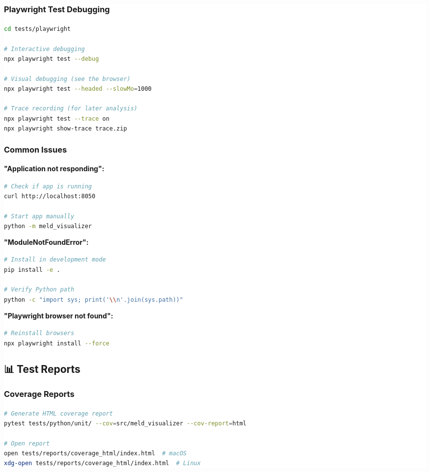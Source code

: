 ### Playwright Test Debugging
```bash
cd tests/playwright

# Interactive debugging
npx playwright test --debug

# Visual debugging (see the browser)
npx playwright test --headed --slowMo=1000

# Trace recording (for later analysis)
npx playwright test --trace on
npx playwright show-trace trace.zip
```

### Common Issues

**"Application not responding":**
```bash
# Check if app is running
curl http://localhost:8050

# Start app manually
python -m meld_visualizer
```

**"ModuleNotFoundError":**
```bash
# Install in development mode
pip install -e .

# Verify Python path
python -c "import sys; print('\\n'.join(sys.path))"
```

**"Playwright browser not found":**
```bash
# Reinstall browsers
npx playwright install --force
```

## 📊 Test Reports

### Coverage Reports
```bash
# Generate HTML coverage report
pytest tests/python/unit/ --cov=src/meld_visualizer --cov-report=html

# Open report
open tests/reports/coverage_html/index.html  # macOS
xdg-open tests/reports/coverage_html/index.html  # Linux
```
